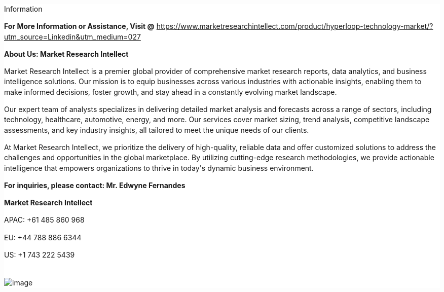 Information</li></ul></div><div class="article-main__content" data-test-id="publishing-text-block"><p><span class="font-[700]"><strong>For More Information or Assistance, Visit @</strong>&nbsp;<a href="https://www.marketresearchintellect.com/product/hyperloop-technology-market/?utm_source=Linkedin&utm_medium=027">https://www.marketresearchintellect.com/product/hyperloop-technology-market/?utm_source=Linkedin&utm_medium=027</a></span></p><p><strong>About Us: Market Research Intellect</strong></p><p>Market Research Intellect is a premier global provider of comprehensive market research reports, data analytics, and business intelligence solutions. Our mission is to equip businesses across various industries with actionable insights, enabling them to make informed decisions, foster growth, and stay ahead in a constantly evolving market landscape.</p><p>Our expert team of analysts specializes in delivering detailed market analysis and forecasts across a range of sectors, including technology, healthcare, automotive, energy, and more. Our services cover market sizing, trend analysis, competitive landscape assessments, and key industry insights, all tailored to meet the unique needs of our clients.</p><p>At Market Research Intellect, we prioritize the delivery of high-quality, reliable data and offer customized solutions to address the challenges and opportunities in the global marketplace. By utilizing cutting-edge research methodologies, we provide actionable intelligence that empowers organizations to thrive in today's dynamic business environment.</p><p><strong>For inquiries, please contact: Mr. Edwyne Fernandes</strong></p><p><strong>Market Research Intellect</strong></p><p>APAC: +61 485 860 968</p><p>EU: +44 788 886 6344</p><p>US: +1 743 222 5439</p></div><div class="article-main__content" data-test-id="publishing-text-block">&nbsp;</div>
![image](https://github.com/user-attachments/assets/93224981-dd2c-48f5-93aa-9149891c0c9c)
